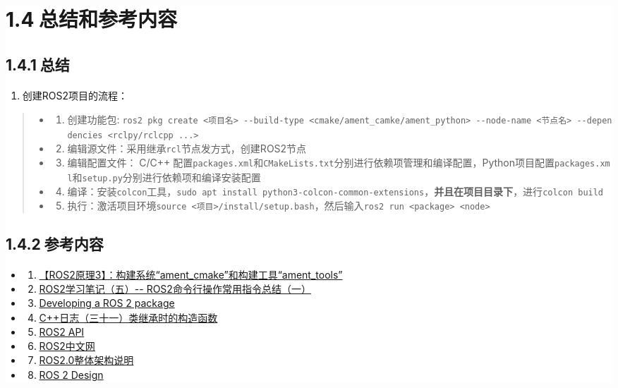 # 1.4 总结和参考内容

## 1.4.1 总结

1. 创建ROS2项目的流程：

> - 1. 创建功能包: `ros2 pkg create <项目名> --build-type <cmake/ament_camke/ament_python> --node-name <节点名> --dependencies <rclpy/rclcpp ...>`
> 
> - 2. 编辑源文件：采用继承`rcl`节点发方式，创建ROS2节点
> 
> - 3. 编辑配置文件： C/C++ 配置`packages.xml`和`CMakeLists.txt`分别进行依赖项管理和编译配置，Python项目配置`packages.xml`和`setup.py`分别进行依赖项和编译安装配置
> 
> - 4. 编译：安装`colcon`工具，`sudo apt install python3-colcon-common-extensions`，**并且在项目目录下**，进行`colcon build`
> 
> - 5. 执行：激活项目环境`source <项目>/install/setup.bash`，然后输入`ros2 run <package> <node>`


## 1.4.2 参考内容

- 1. [【ROS2原理3】：构建系统“ament_cmake”和构建工具“ament_tools”](https://blog.csdn.net/gongdiwudu/article/details/126192244)
- 2. [ROS2学习笔记（五）-- ROS2命令行操作常用指令总结（一）](https://blog.csdn.net/aibingjin/article/details/123899829)
- 3. [Developing a ROS 2 package](https://docs.ros.org/en/foxy/How-To-Guides/Developing-a-ROS-2-Package.html)
- 4. [C++日志（三十一）类继承时的构造函数](https://zhuanlan.zhihu.com/p/106920426)
- 5. [ROS2 API](https://docs.ros2.org/latest/api/)
- 6. [ROS2中文网](http://dev.ros2.fishros.com/)
- 7. [ROS2.0整体架构说明](https://blog.csdn.net/xmy306538517/article/details/78770788)
- 8. [ROS 2 Design](https://design.ros2.org/)